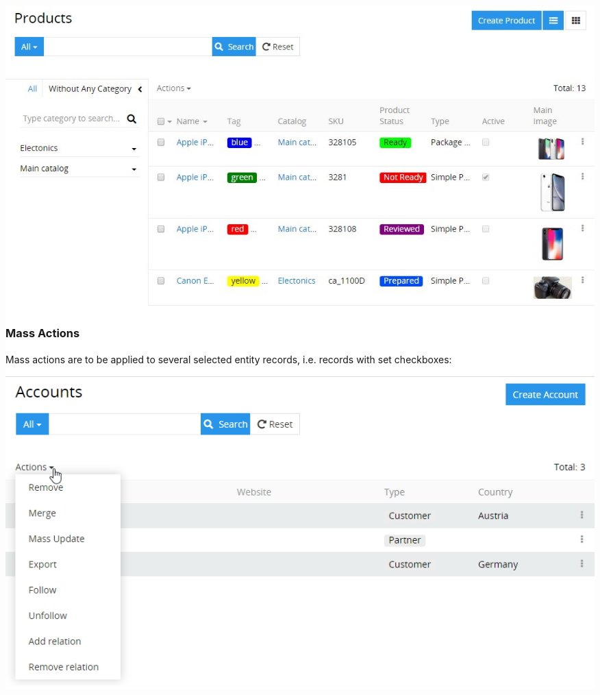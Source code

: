 ![Default List View](../../_assets/views-and-panels/default-list-view.jpg)

### Mass Actions

Mass actions are to be applied to several selected entity records, i.e. records with set checkboxes:

![Mass Actions](../../_assets/views-and-panels/mass-actions.jpg)

